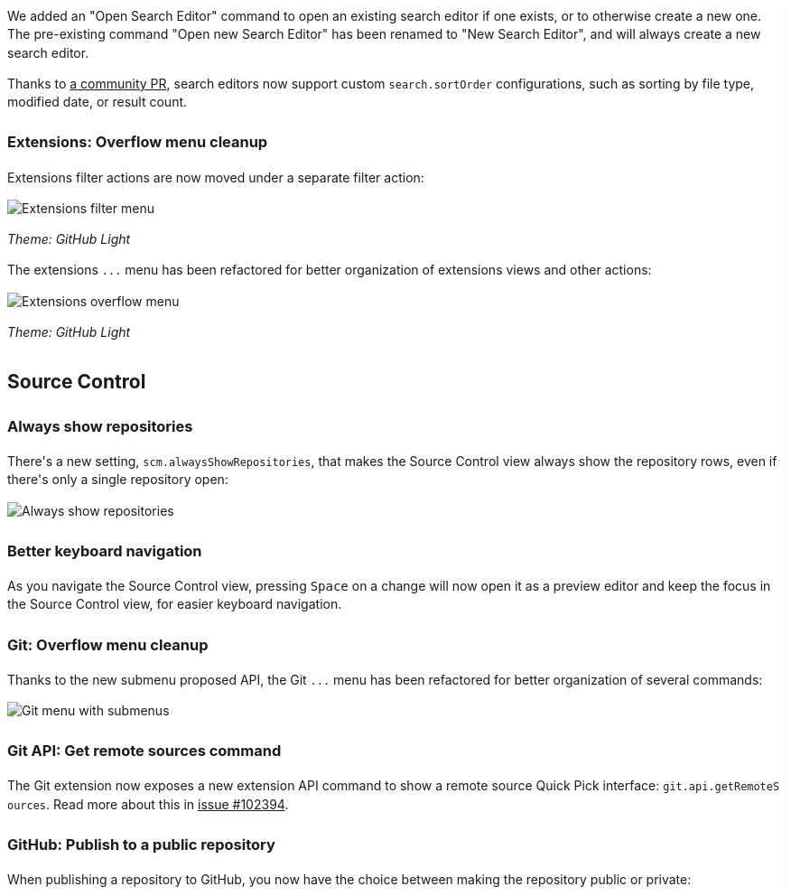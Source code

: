 We added an "Open Search Editor" command to open an existing search editor if one exists, or to otherwise create a new one. The pre-existing command "Open new Search Editor" has been renamed to "New Search Editor", and will always create a new search editor.

Thanks to [a community PR](https://github.com/microsoft/vscode/pull/103627), search editors now support custom `search.sortOrder` configurations, such as sorting by file type, modified date, or result count.

### Extensions: Overflow menu cleanup

Extensions filter actions are now moved under a separate filter action:

![Extensions filter menu](images/1_48/extensions-filter-menu.png)

*Theme: GitHub Light*

The extensions `...` menu has been refactored for better organization of extensions views and other actions:

![Extensions overflow menu](images/1_48/extensions-overflow-menu.png)

*Theme: GitHub Light*

## Source Control

### Always show repositories

There's a new setting, `scm.alwaysShowRepositories`, that makes the Source Control view always show the repository rows, even if there's only a single repository open:

![Always show repositories](images/1_48/scm-always-show-repositories.gif)

### Better keyboard navigation

As you navigate the Source Control view, pressing <kbd>Space</kbd> on a change will now open it as a preview editor and keep the focus in the Source Control view, for easier keyboard navigation.

### Git: Overflow menu cleanup

Thanks to the new submenu proposed API, the Git `...` menu has been refactored for better organization of several commands:

![Git menu with submenus](images/1_48/git-submenus.png)

### Git API: Get remote sources command

The Git extension now exposes a new extension API command to show a remote source Quick Pick interface: `git.api.getRemoteSources`. Read more about this in [issue #102394](https://github.com/microsoft/vscode/issues/102394#issuecomment-658195488).

### GitHub: Publish to a public repository

When publishing a repository to GitHub, you now have the choice between making the repository public or private:
